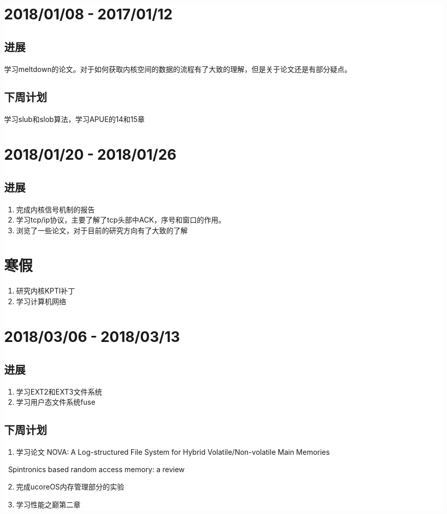 # 2018/01/08 - 2017/01/12 
## 进展
学习meltdown的论文。对于如何获取内核空间的数据的流程有了大致的理解，但是关于论文还是有部分疑点。
## 下周计划
学习slub和slob算法，学习APUE的14和15章

# 2018/01/20 - 2018/01/26
## 进展
1. 完成内核信号机制的报告 
2. 学习tcp/ip协议，主要了解了tcp头部中ACK，序号和窗口的作用。
3. 浏览了一些论文，对于目前的研究方向有了大致的了解

# 寒假
1. 研究内核KPTI补丁
2. 学习计算机网络

# 2018/03/06 - 2018/03/13
## 进展
1. 学习EXT2和EXT3文件系统
2. 学习用户态文件系统fuse
## 下周计划
1. 学习论文
   NOVA: A Log-structured File System for Hybrid Volatile/Non-volatile Main Memories
   
   Spintronics based random access memory: a review
   
2. 完成ucoreOS内存管理部分的实验

3. 学习性能之巅第二章

